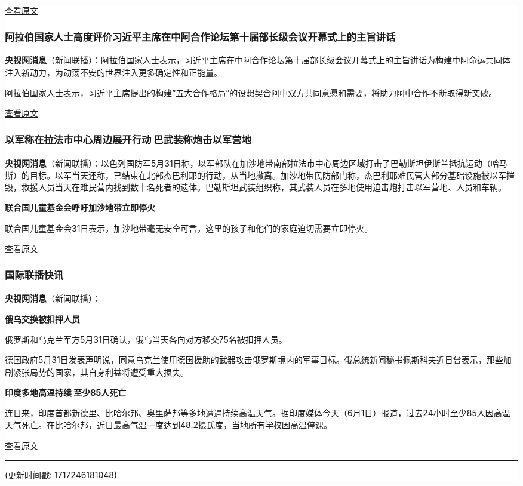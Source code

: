 [查看原文](https://tv.cctv.com/2024/06/01/VIDEV1mHTMFNeyWWcXsxBJwH240601.shtml)

### 阿拉伯国家人士高度评价习近平主席在中阿合作论坛第十届部长级会议开幕式上的主旨讲话

<p><strong>央视网消息</strong>（新闻联播）：阿拉伯国家人士表示，习近平主席在中阿合作论坛第十届部长级会议开幕式上的主旨讲话为构建中阿命运共同体注入新动力，为动荡不安的世界注入更多确定性和正能量。<br></p><p>阿拉伯国家人士表示，习近平主席提出的构建“五大合作格局”的设想契合阿中双方共同意愿和需要，将助力阿中合作不断取得新突破。 <br></p>

[查看原文](https://tv.cctv.com/2024/06/01/VIDEx6W3LCzjWMhUz51lwbHd240601.shtml)

### 以军称在拉法市中心周边展开行动 巴武装称炮击以军营地

<p><strong>央视网消息</strong>（新闻联播）：以色列国防军5月31日称，以军部队在加沙地带南部拉法市中心周边区域打击了巴勒斯坦伊斯兰抵抗运动（哈马斯）的目标。以军当天还称，已结束在北部杰巴利耶的行动，从当地撤离。加沙地带民防部门称，杰巴利耶难民营大部分基础设施被以军摧毁，救援人员当天在难民营内找到数十名死者的遗体。巴勒斯坦武装组织称，其武装人员在多地使用迫击炮打击以军营地、人员和车辆。<br></p><p><strong>联合国儿童基金会呼吁加沙地带立即停火</strong><br></p><p>联合国儿童基金会31日表示，加沙地带毫无安全可言，这里的孩子和他们的家庭迫切需要立即停火。</p>

[查看原文](https://tv.cctv.com/2024/06/01/VIDEN233Z2YsjhKGA4TPwJWC240601.shtml)

### 国际联播快讯

<p><strong>央视网消息</strong>（新闻联播）：<br></p><p><strong>俄乌交换被扣押人员</strong><br></p><p>俄罗斯和乌克兰军方5月31日确认，俄乌当天各向对方移交75名被扣押人员。<br></p><p>德国政府5月31日发表声明说，同意乌克兰使用德国援助的武器攻击俄罗斯境内的军事目标。俄总统新闻秘书佩斯科夫近日曾表示，那些加剧紧张局势的国家，其自身利益将遭受重大损失。<br></p><p><strong>印度多地高温持续 至少85人死亡</strong><br></p><p>连日来，印度首都新德里、比哈尔邦、奥里萨邦等多地遭遇持续高温天气。据印度媒体今天（6月1日）报道，过去24小时至少85人因高温天气死亡。在比哈尔邦，近日最高气温一度达到48.2摄氏度，当地所有学校因高温停课。</p>

[查看原文](https://tv.cctv.com/2024/06/01/VIDEHmyHXe9VJwk7VomfWPB2240601.shtml)



---

(更新时间戳: 1717246181048)


